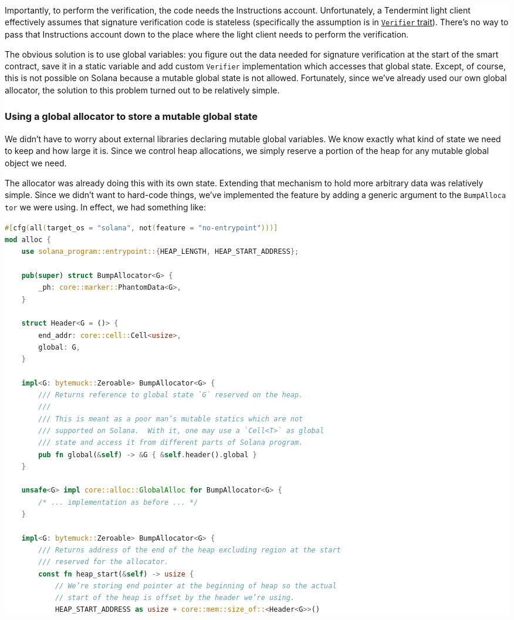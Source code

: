 Importantly, to perform the verification, the code needs the
Instructions account.  Unfortunately, a Tendermint light client
effectively assumes that signature verification code is stateless
(specifically the assumption is in [`Verifier`
trait](https://docs.rs/tendermint/0.34.1/tendermint/crypto/signature/trait.Verifier.html)).
There’s no way to pass that Instructions account down to the place where
the light client needs to perform the verification.

The obvious solution is to use global variables: you figure out the data
needed for signature verification at the start of the smart contract,
save it in a static variable and add custom `Verifier` implementation
which accesses that global state.  Except, of course, this is not
possible on Solana because a mutable global state is not allowed.
Fortunately, since we’ve already used our own global allocator, the
solution to this problem turned out to be relatively simple.

### Using a global allocator to store a mutable global state

We didn’t have to worry about external libraries declaring mutable
global variables.  We know exactly what kind of state we need to
keep and how large it is.  Since we control heap allocations, we
simply reserve a portion of the heap for any mutable global object we
need.

The allocator was already doing this with its own state.  Extending that
mechanism to hold more arbitrary data was relatively simple.  Since we
didn’t want to hard-code things, we’ve implemented the feature by
adding a generic argument to the `BumpAllocator` we were using.  In
effect, we had something like:

```rust
#[cfg(all(target_os = "solana", not(feature = "no-entrypoint")))]
mod alloc {
    use solana_program::entrypoint::{HEAP_LENGTH, HEAP_START_ADDRESS};

    pub(super) struct BumpAllocator<G> {
        _ph: core::marker::PhantomData<G>,
    }

    struct Header<G = ()> {
        end_addr: core::cell::Cell<usize>,
        global: G,
    }

    impl<G: bytemuck::Zeroable> BumpAllocator<G> {
        /// Returns reference to global state `G` reserved on the heap.
        ///
        /// This is meant as a poor man’s mutable statics which are not
        /// supported on Solana.  With it, one may use a `Cell<T>` as global
        /// state and access it from different parts of Solana program.
        pub fn global(&self) -> &G { &self.header().global }
    }

    unsafe<G> impl core::alloc::GlobalAlloc for BumpAllocator<G> {
        /* ... implementation as before ... */
    }

    impl<G: bytemuck::Zeroable> BumpAllocator<G> {
        /// Returns address of the end of the heap excluding region at the start
        /// reserved for the allocator.
        const fn heap_start(&self) -> usize {
            // We’re storing end pointer at the beginning of heap so the actual
            // start of the heap is offset by the header we’re using.
            HEAP_START_ADDRESS as usize + core::mem::size_of::<Header<G>>()
```